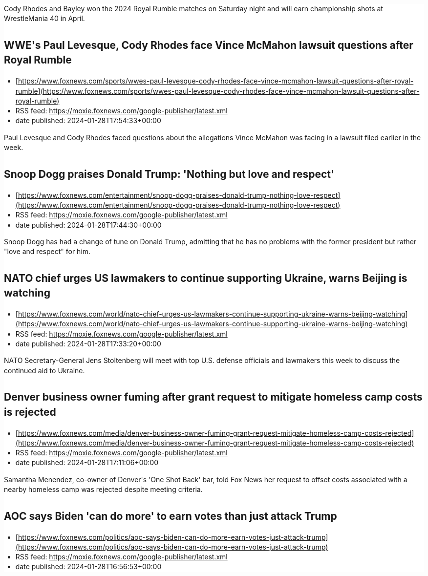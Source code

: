 Cody Rhodes and Bayley won the 2024 Royal Rumble matches on Saturday night and will earn championship shots at WrestleMania 40 in April.

## WWE's Paul Levesque, Cody Rhodes face Vince McMahon lawsuit questions after Royal Rumble
 - [https://www.foxnews.com/sports/wwes-paul-levesque-cody-rhodes-face-vince-mcmahon-lawsuit-questions-after-royal-rumble](https://www.foxnews.com/sports/wwes-paul-levesque-cody-rhodes-face-vince-mcmahon-lawsuit-questions-after-royal-rumble)
 - RSS feed: https://moxie.foxnews.com/google-publisher/latest.xml
 - date published: 2024-01-28T17:54:33+00:00

Paul Levesque and Cody Rhodes faced questions about the allegations Vince McMahon was facing in a lawsuit filed earlier in the week.

## Snoop Dogg praises Donald Trump: 'Nothing but love and respect'
 - [https://www.foxnews.com/entertainment/snoop-dogg-praises-donald-trump-nothing-love-respect](https://www.foxnews.com/entertainment/snoop-dogg-praises-donald-trump-nothing-love-respect)
 - RSS feed: https://moxie.foxnews.com/google-publisher/latest.xml
 - date published: 2024-01-28T17:44:30+00:00

Snoop Dogg has had a change of tune on Donald Trump, admitting that he has no problems with the former president but rather &quot;love and respect&quot; for him.

## NATO chief urges US lawmakers to continue supporting Ukraine, warns Beijing is watching
 - [https://www.foxnews.com/world/nato-chief-urges-us-lawmakers-continue-supporting-ukraine-warns-beijing-watching](https://www.foxnews.com/world/nato-chief-urges-us-lawmakers-continue-supporting-ukraine-warns-beijing-watching)
 - RSS feed: https://moxie.foxnews.com/google-publisher/latest.xml
 - date published: 2024-01-28T17:33:20+00:00

NATO Secretary-General Jens Stoltenberg will meet with top U.S. defense officials and lawmakers this week to discuss the continued aid to Ukraine.

## Denver business owner fuming after grant request to mitigate homeless camp costs is rejected
 - [https://www.foxnews.com/media/denver-business-owner-fuming-grant-request-mitigate-homeless-camp-costs-rejected](https://www.foxnews.com/media/denver-business-owner-fuming-grant-request-mitigate-homeless-camp-costs-rejected)
 - RSS feed: https://moxie.foxnews.com/google-publisher/latest.xml
 - date published: 2024-01-28T17:11:06+00:00

Samantha Menendez, co-owner of Denver&apos;s &apos;One Shot Back&apos; bar, told Fox News her request to offset costs associated with a nearby homeless camp was rejected despite meeting criteria.

## AOC says Biden 'can do more' to earn votes than just attack Trump
 - [https://www.foxnews.com/politics/aoc-says-biden-can-do-more-earn-votes-just-attack-trump](https://www.foxnews.com/politics/aoc-says-biden-can-do-more-earn-votes-just-attack-trump)
 - RSS feed: https://moxie.foxnews.com/google-publisher/latest.xml
 - date published: 2024-01-28T16:56:53+00:00
